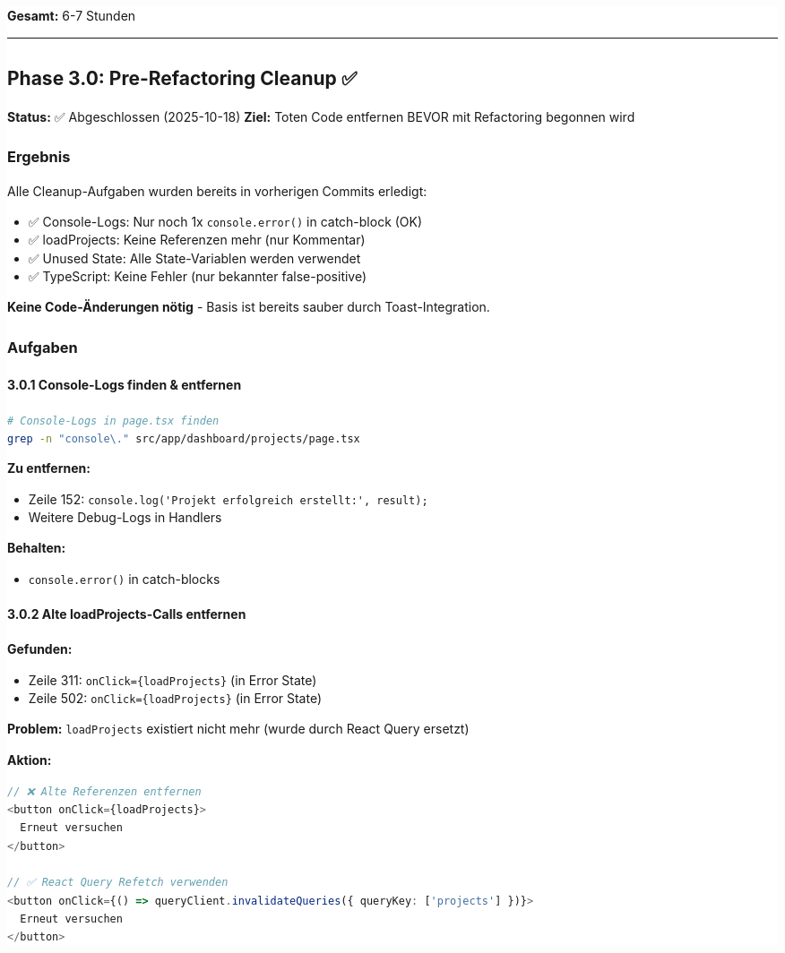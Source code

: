 **Gesamt:** 6-7 Stunden

---

## Phase 3.0: Pre-Refactoring Cleanup ✅

**Status:** ✅ Abgeschlossen (2025-10-18)
**Ziel:** Toten Code entfernen BEVOR mit Refactoring begonnen wird

### Ergebnis

Alle Cleanup-Aufgaben wurden bereits in vorherigen Commits erledigt:
- ✅ Console-Logs: Nur noch 1x `console.error()` in catch-block (OK)
- ✅ loadProjects: Keine Referenzen mehr (nur Kommentar)
- ✅ Unused State: Alle State-Variablen werden verwendet
- ✅ TypeScript: Keine Fehler (nur bekannter false-positive)

**Keine Code-Änderungen nötig** - Basis ist bereits sauber durch Toast-Integration.

### Aufgaben

#### 3.0.1 Console-Logs finden & entfernen

```bash
# Console-Logs in page.tsx finden
grep -n "console\." src/app/dashboard/projects/page.tsx
```

**Zu entfernen:**
- Zeile 152: `console.log('Projekt erfolgreich erstellt:', result);`
- Weitere Debug-Logs in Handlers

**Behalten:**
- `console.error()` in catch-blocks

#### 3.0.2 Alte loadProjects-Calls entfernen

**Gefunden:**
- Zeile 311: `onClick={loadProjects}` (in Error State)
- Zeile 502: `onClick={loadProjects}` (in Error State)

**Problem:** `loadProjects` existiert nicht mehr (wurde durch React Query ersetzt)

**Aktion:**
```typescript
// ❌ Alte Referenzen entfernen
<button onClick={loadProjects}>
  Erneut versuchen
</button>

// ✅ React Query Refetch verwenden
<button onClick={() => queryClient.invalidateQueries({ queryKey: ['projects'] })}>
  Erneut versuchen
</button>
```
